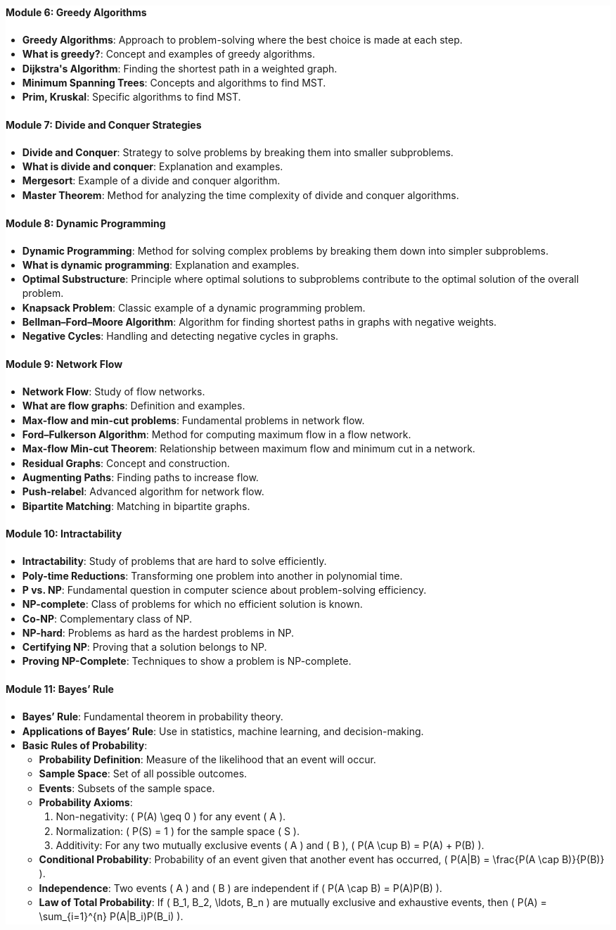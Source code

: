 #### Module 6: Greedy Algorithms
- **Greedy Algorithms**: Approach to problem-solving where the best choice is made at each step.
- **What is greedy?**: Concept and examples of greedy algorithms.
- **Dijkstra's Algorithm**: Finding the shortest path in a weighted graph.
- **Minimum Spanning Trees**: Concepts and algorithms to find MST.
- **Prim, Kruskal**: Specific algorithms to find MST.

#### Module 7: Divide and Conquer Strategies
- **Divide and Conquer**: Strategy to solve problems by breaking them into smaller subproblems.
- **What is divide and conquer**: Explanation and examples.
- **Mergesort**: Example of a divide and conquer algorithm.
- **Master Theorem**: Method for analyzing the time complexity of divide and conquer algorithms.

#### Module 8: Dynamic Programming
- **Dynamic Programming**: Method for solving complex problems by breaking them down into simpler subproblems.
- **What is dynamic programming**: Explanation and examples.
- **Optimal Substructure**: Principle where optimal solutions to subproblems contribute to the optimal solution of the overall problem.
- **Knapsack Problem**: Classic example of a dynamic programming problem.
- **Bellman–Ford–Moore Algorithm**: Algorithm for finding shortest paths in graphs with negative weights.
- **Negative Cycles**: Handling and detecting negative cycles in graphs.

#### Module 9: Network Flow
- **Network Flow**: Study of flow networks.
- **What are flow graphs**: Definition and examples.
- **Max-flow and min-cut problems**: Fundamental problems in network flow.
- **Ford–Fulkerson Algorithm**: Method for computing maximum flow in a flow network.
- **Max-flow Min-cut Theorem**: Relationship between maximum flow and minimum cut in a network.
- **Residual Graphs**: Concept and construction.
- **Augmenting Paths**: Finding paths to increase flow.
- **Push-relabel**: Advanced algorithm for network flow.
- **Bipartite Matching**: Matching in bipartite graphs.

#### Module 10: Intractability
- **Intractability**: Study of problems that are hard to solve efficiently.
- **Poly-time Reductions**: Transforming one problem into another in polynomial time.
- **P vs. NP**: Fundamental question in computer science about problem-solving efficiency.
- **NP-complete**: Class of problems for which no efficient solution is known.
- **Co-NP**: Complementary class of NP.
- **NP-hard**: Problems as hard as the hardest problems in NP.
- **Certifying NP**: Proving that a solution belongs to NP.
- **Proving NP-Complete**: Techniques to show a problem is NP-complete.

#### Module 11: Bayes’ Rule
- **Bayes’ Rule**: Fundamental theorem in probability theory.
- **Applications of Bayes’ Rule**: Use in statistics, machine learning, and decision-making.
- **Basic Rules of Probability**:
  - **Probability Definition**: Measure of the likelihood that an event will occur.
  - **Sample Space**: Set of all possible outcomes.
  - **Events**: Subsets of the sample space.
  - **Probability Axioms**: 
    1. Non-negativity: \( P(A) \geq 0 \) for any event \( A \).
    2. Normalization: \( P(S) = 1 \) for the sample space \( S \).
    3. Additivity: For any two mutually exclusive events \( A \) and \( B \), \( P(A \cup B) = P(A) + P(B) \).
  - **Conditional Probability**: Probability of an event given that another event has occurred, \( P(A|B) = \frac{P(A \cap B)}{P(B)} \).
  - **Independence**: Two events \( A \) and \( B \) are independent if \( P(A \cap B) = P(A)P(B) \).
  - **Law of Total Probability**: If \( B_1, B_2, \ldots, B_n \) are mutually exclusive and exhaustive events, then \( P(A) = \sum_{i=1}^{n} P(A|B_i)P(B_i) \).
